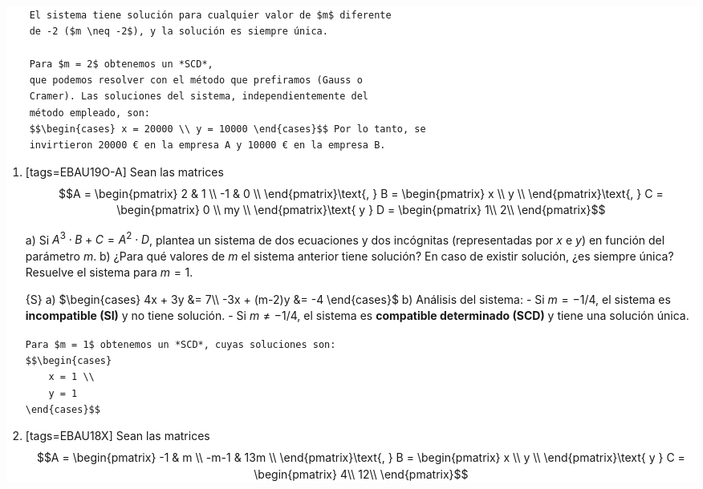         El sistema tiene solución para cualquier valor de $m$ diferente
        de -2 ($m \neq -2$), y la solución es siempre única.

        Para $m = 2$ obtenemos un *SCD*,
        que podemos resolver con el método que prefiramos (Gauss o
        Cramer). Las soluciones del sistema, independientemente del
        método empleado, son:
        $$\begin{cases} x = 20000 \\ y = 10000 \end{cases}$$ Por lo tanto, se
        invirtieron 20000 € en la empresa A y 10000 € en la empresa B.

1.  [tags=EBAU19O-A] Sean las matrices $$A = \begin{pmatrix}
        2 & 1 \\
        -1 & 0 \\
    \end{pmatrix}\text{, } 
    B = \begin{pmatrix}
        x \\
        y \\
    \end{pmatrix}\text{, } 
    C = \begin{pmatrix}
        0 \\
        my \\
    \end{pmatrix}\text{ y } 
    D = \begin{pmatrix}
        1\\
        2\\
    \end{pmatrix}$$

    a)  Si $A^3 \cdot B + C = A^2 \cdot D$, plantea un
        sistema de dos ecuaciones y dos incógnitas (representadas por
        *x* e *y*) en función del parámetro *m*.
    b)  ¿Para qué valores de *m* el sistema anterior
        tiene solución? En caso de existir solución, ¿es siempre única?
        Resuelve el sistema para $m = 1$.

    {S}
    a)  $\begin{cases} 
            4x + 3y &= 7\\
            -3x + (m-2)y &= -4
        \end{cases}$
    b)  Análisis del sistema:
        -   Si $m = -1/4$, el sistema es **incompatible (SI)** y no tiene
            solución.
        -   Si $m \neq -1/4$, el sistema es **compatible determinado (SCD)** y
            tiene una solución única.

        Para $m = 1$ obtenemos un *SCD*, cuyas soluciones son:
        $$\begin{cases}
            x = 1 \\
            y = 1
        \end{cases}$$

1.  [tags=EBAU18X] Sean las matrices $$A = \begin{pmatrix}
        -1 & m \\
        -m-1 & 13m \\
    \end{pmatrix}\text{, } 
    B = \begin{pmatrix}
        x \\
        y \\
    \end{pmatrix}\text{ y } 
    C = \begin{pmatrix}
        4\\
        12\\
    \end{pmatrix}$$
